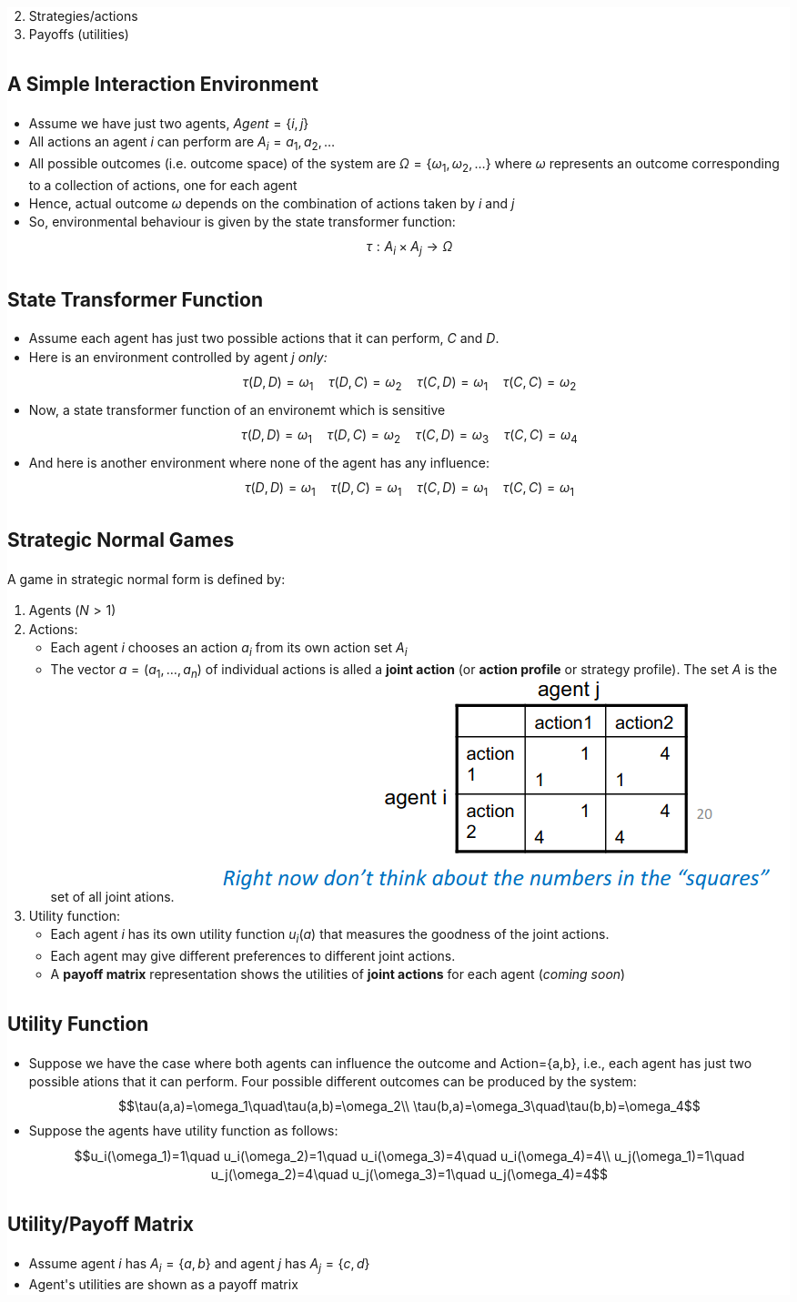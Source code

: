 2. Strategies/actions
3. Payoffs (utilities)
## A Simple Interaction Environment
* Assume we have just two agents, $Agent=\{i,j\}$
* All actions an agent $i$ can perform are $A_i={a_1,a_2,\dots}$
* All possible outcomes (i.e. outcome space) of the system are $\Omega=\{\omega_1,\omega_2,\dots\}$ where $\omega$ represents an outcome corresponding to a collection of actions, one for each agent
* Hence, actual outcome $\omega$ depends on the combination of actions taken by $i$ and $j$
* So, environmental behaviour is given by the state transformer function:
$$\tau:A_i\times A_j\rightarrow\Omega$$
## State Transformer Function
* Assume each agent has just two possible actions that it can perform, $C$ and $D.$
* Here is an environment controlled by agent $j$ _only:_
$$\tau(D,D)=\omega_1\quad\tau(D,C)=\omega_2\quad\tau(C,D)=\omega_1\quad\tau(C,C)=\omega_2$$
* Now, a state transformer function of an environemt which is sensitive
$$\tau(D,D)=\omega_1\quad\tau(D,C)=\omega_2\quad\tau(C,D)=\omega_3\quad\tau(C,C)=\omega_4$$
* And here is another environment where none of the agent has any influence:
$$\tau(D,D)=\omega_1\quad\tau(D,C)=\omega_1\quad\tau(C,D)=\omega_1\quad\tau(C,C)=\omega_1$$
## Strategic Normal Games
A game in strategic normal form is defined by:
1. Agents $(N>1)$
2. Actions:
    * Each agent $i$ chooses an action $a_i$ from its own action set $A_i$
    * The vector $a=(a_1,\dots,a_n)$ of individual actions is alled a __joint action__ (or __action profile__ or strategy profile). The set $A$ is the set of all joint ations.
    ![](images/figure3.png)
3. Utility function:
   * Each agent $i$ has its own utility function $u_i(a)$ that measures the goodness of the joint actions.
   * Each agent may give different preferences to different joint actions.
   * A __payoff matrix__ representation shows the utilities of __joint actions__ for each agent (_coming soon_)
## Utility Function
* Suppose we have the case where both agents can influence the outcome and Action={a,b}, i.e., each agent has just two possible ations that it can perform. Four possible different outcomes can be produced by the system:
$$\tau(a,a)=\omega_1\quad\tau(a,b)=\omega_2\\
\tau(b,a)=\omega_3\quad\tau(b,b)=\omega_4$$
* Suppose the agents have utility function as follows:
$$u_i(\omega_1)=1\quad u_i(\omega_2)=1\quad u_i(\omega_3)=4\quad u_i(\omega_4)=4\\
u_j(\omega_1)=1\quad u_j(\omega_2)=4\quad u_j(\omega_3)=1\quad u_j(\omega_4)=4$$
## Utility/Payoff Matrix
* Assume agent $i$ has $A_i=\{a,b\}$ and agent $j$ has $A_j=\{c,d\}$
* Agent's utilities are shown as a payoff matrix